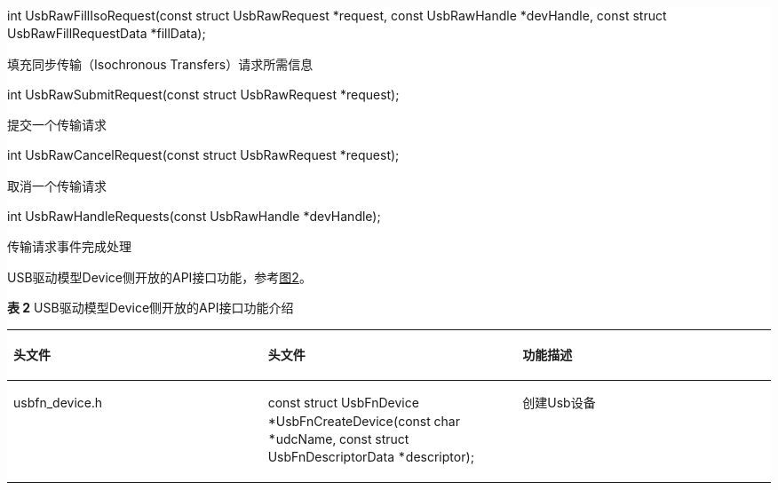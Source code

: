 <tr id="row075617917271"><td class="cellrowborder" valign="top" headers="mcps1.2.4.1.1 "><p id="p072829132714"><a name="p072829132714"></a><a name="p072829132714"></a>int UsbRawFillIsoRequest(const struct UsbRawRequest *request, const UsbRawHandle *devHandle, const struct UsbRawFillRequestData *fillData);</p>
</td>
<td class="cellrowborder" valign="top" headers="mcps1.2.4.1.2 "><p id="p107281913275"><a name="p107281913275"></a><a name="p107281913275"></a>填充同步传输（Isochronous Transfers）请求所需信息</p>
</td>
</tr>
<tr id="row87564917271"><td class="cellrowborder" valign="top" headers="mcps1.2.4.1.1 "><p id="p16728129152712"><a name="p16728129152712"></a><a name="p16728129152712"></a>int UsbRawSubmitRequest(const struct UsbRawRequest *request);</p>
</td>
<td class="cellrowborder" valign="top" headers="mcps1.2.4.1.2 "><p id="p187299922718"><a name="p187299922718"></a><a name="p187299922718"></a>提交一个传输请求</p>
</td>
</tr>
<tr id="row975659192711"><td class="cellrowborder" valign="top" headers="mcps1.2.4.1.1 "><p id="p15729099278"><a name="p15729099278"></a><a name="p15729099278"></a>int UsbRawCancelRequest(const struct UsbRawRequest *request);</p>
</td>
<td class="cellrowborder" valign="top" headers="mcps1.2.4.1.2 "><p id="p872912911274"><a name="p872912911274"></a><a name="p872912911274"></a>取消一个传输请求</p>
</td>
</tr>
<tr id="row1675519932712"><td class="cellrowborder" valign="top" headers="mcps1.2.4.1.1 "><p id="p1472929182710"><a name="p1472929182710"></a><a name="p1472929182710"></a>int UsbRawHandleRequests(const UsbRawHandle *devHandle);</p>
</td>
<td class="cellrowborder" valign="top" headers="mcps1.2.4.1.2 "><p id="p572929102710"><a name="p572929102710"></a><a name="p572929102710"></a>传输请求事件完成处理</p>
</td>
</tr>
</tbody>
</table>

USB驱动模型Device侧开放的API接口功能，参考[图2](#fig8847615103013)。

**表 2**  USB驱动模型Device侧开放的API接口功能介绍

<a name="table1172315391272"></a>
<table><thead align="left"><tr id="row207231239162719"><th class="cellrowborder" valign="top" width="33.33333333333333%" id="mcps1.2.4.1.1"><p id="p1472363915270"><a name="p1472363915270"></a><a name="p1472363915270"></a>头文件</p>
</th>
<th class="cellrowborder" valign="top" width="33.33333333333333%" id="mcps1.2.4.1.2"><p id="p672313910271"><a name="p672313910271"></a><a name="p672313910271"></a>头文件</p>
</th>
<th class="cellrowborder" valign="top" width="33.33333333333333%" id="mcps1.2.4.1.3"><p id="p524922814284"><a name="p524922814284"></a><a name="p524922814284"></a>功能描述</p>
</th>
</tr>
</thead>
<tbody><tr id="row1526165392716"><td class="cellrowborder" rowspan="3" valign="top" width="33.33333333333333%" headers="mcps1.2.4.1.1 "><p id="p143125320275"><a name="p143125320275"></a><a name="p143125320275"></a>usbfn_device.h</p>
</td>
<td class="cellrowborder" valign="top" width="33.33333333333333%" headers="mcps1.2.4.1.2 "><p id="p1644533274"><a name="p1644533274"></a><a name="p1644533274"></a>const struct UsbFnDevice *UsbFnCreateDevice(const char *udcName, const struct UsbFnDescriptorData *descriptor);</p>
</td>
<td class="cellrowborder" valign="top" width="33.33333333333333%" headers="mcps1.2.4.1.3 "><p id="p241853152716"><a name="p241853152716"></a><a name="p241853152716"></a>创建Usb设备</p>
</td>
</tr>